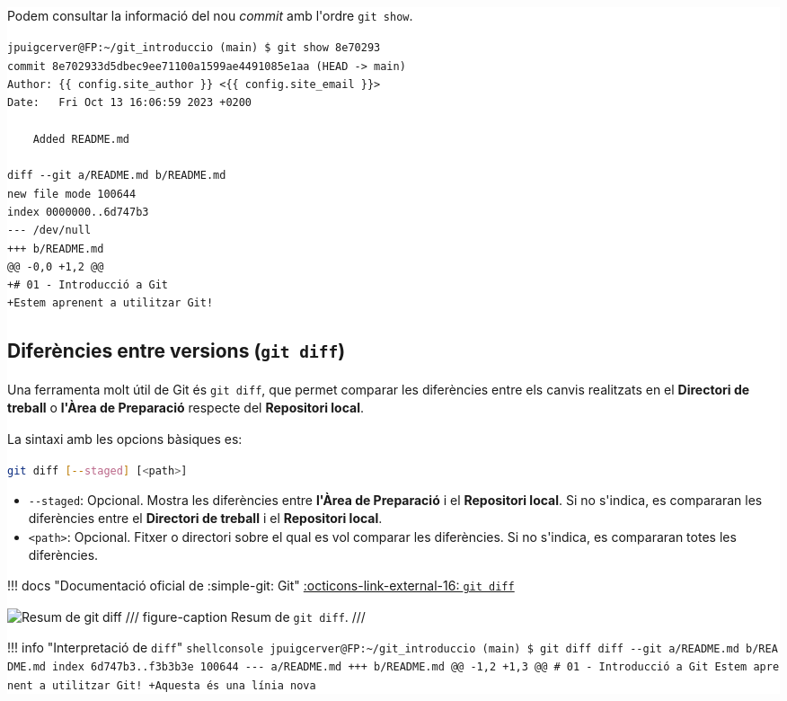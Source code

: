Podem consultar la informació del nou _commit_ amb l'ordre `git show`.

```shellconsole
jpuigcerver@FP:~/git_introduccio (main) $ git show 8e70293
commit 8e702933d5dbec9ee71100a1599ae4491085e1aa (HEAD -> main)
Author: {{ config.site_author }} <{{ config.site_email }}>
Date:   Fri Oct 13 16:06:59 2023 +0200

    Added README.md

diff --git a/README.md b/README.md
new file mode 100644
index 0000000..6d747b3
--- /dev/null
+++ b/README.md
@@ -0,0 +1,2 @@
+# 01 - Introducció a Git
+Estem aprenent a utilitzar Git!
```

## Diferències entre versions (`git diff`)
Una ferramenta molt útil de Git és `git diff`, que permet comparar les diferències entre els canvis realitzats
en el __Directori de treball__ o __l'Àrea de Preparació__ respecte del __Repositori local__.

La sintaxi amb les opcions bàsiques es:
```bash
git diff [--staged] [<path>]
```

- `--staged`: Opcional. Mostra les diferències entre __l'Àrea de Preparació__ i el __Repositori local__.
    Si no s'indica, es compararan les diferències entre el __Directori de treball__ i el __Repositori local__.
- `<path>`: Opcional. Fitxer o directori sobre el qual es vol comparar les diferències.
    Si no s'indica, es compararan totes les diferències.

!!! docs "Documentació oficial de :simple-git: Git"
    [:octicons-link-external-16: `git diff`](https://git-scm.com/docs/git-diff)

![Resum de `git diff`](img/resum_diff.png)
/// figure-caption
Resum de `git diff`.
///

!!! info "Interpretació de `diff`"
    ```shellconsole
    jpuigcerver@FP:~/git_introduccio (main) $ git diff
    diff --git a/README.md b/README.md
    index 6d747b3..f3b3b3e 100644
    --- a/README.md
    +++ b/README.md
    @@ -1,2 +1,3 @@
     # 01 - Introducció a Git
     Estem aprenent a utilitzar Git!
    +Aquesta és una línia nova
    ```


[^1]: Aquests repositoris es coneixen com a [:octicons-link-external-16: Submòduls](https://git-scm.com/book/en/v2/Git-Tools-Submodules),